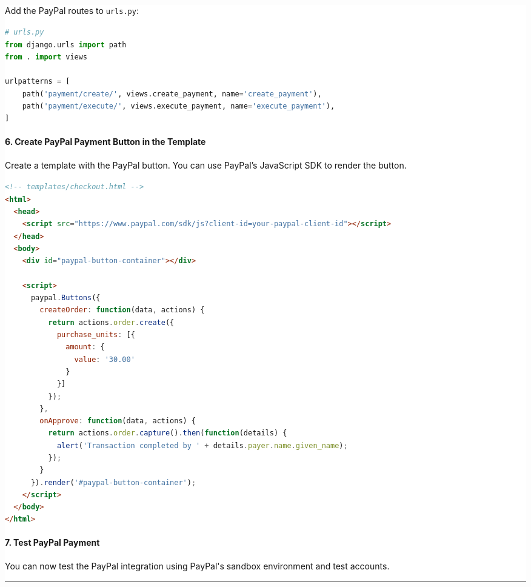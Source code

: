 Add the PayPal routes to `urls.py`:

```python
# urls.py
from django.urls import path
from . import views

urlpatterns = [
    path('payment/create/', views.create_payment, name='create_payment'),
    path('payment/execute/', views.execute_payment, name='execute_payment'),
]
```

#### **6. Create PayPal Payment Button in the Template**

Create a template with the PayPal button. You can use PayPal’s JavaScript SDK to render the button.

```html
<!-- templates/checkout.html -->
<html>
  <head>
    <script src="https://www.paypal.com/sdk/js?client-id=your-paypal-client-id"></script>
  </head>
  <body>
    <div id="paypal-button-container"></div>

    <script>
      paypal.Buttons({
        createOrder: function(data, actions) {
          return actions.order.create({
            purchase_units: [{
              amount: {
                value: '30.00'
              }
            }]
          });
        },
        onApprove: function(data, actions) {
          return actions.order.capture().then(function(details) {
            alert('Transaction completed by ' + details.payer.name.given_name);
          });
        }
      }).render('#paypal-button-container');
    </script>
  </body>
</html>
```

#### **7. Test PayPal Payment**

You can now test the PayPal integration using PayPal's sandbox environment and test accounts.

---
